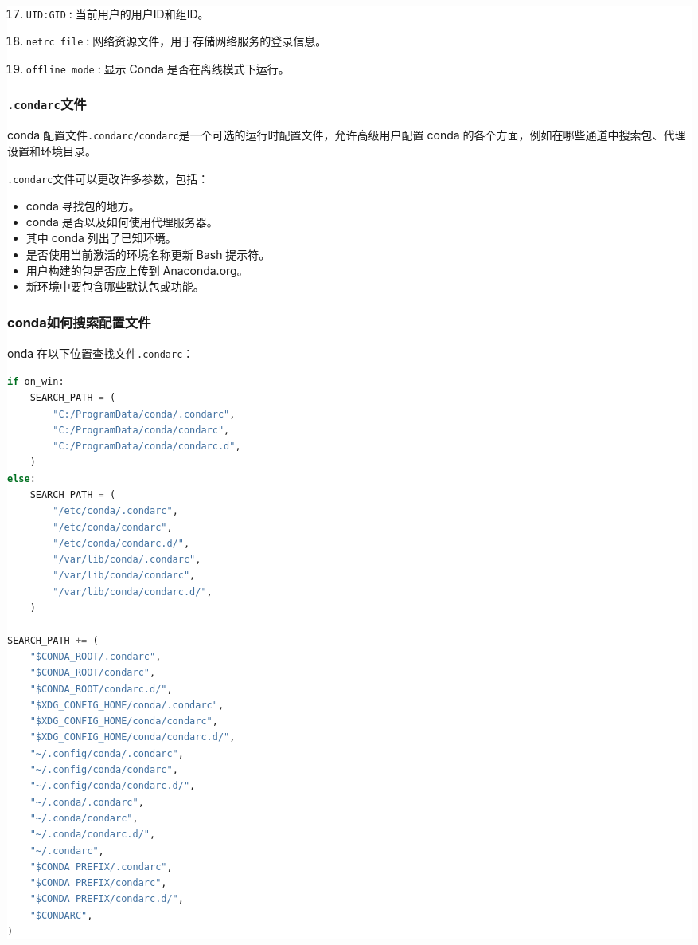 17. `UID:GID` : 当前用户的用户ID和组ID。

18. `netrc file` : 网络资源文件，用于存储网络服务的登录信息。

19. `offline mode` : 显示 Conda 是否在离线模式下运行。

### `.condarc`文件

conda 配置文件`.condarc/condarc`是一个可选的运行时配置文件，允许高级用户配置 conda 的各个方面，例如在哪些通道中搜索包、代理设置和环境目录。

`.condarc`文件可以更改许多参数，包括：

- conda 寻找包的地方。
- conda 是否以及如何使用代理服务器。
- 其中 conda 列出了已知环境。
- 是否使用当前激活的环境名称更新 Bash 提示符。
- 用户构建的包是否应上传到 [Anaconda.org](http://anaconda.org/)。
- 新环境中要包含哪些默认包或功能。

### conda如何搜索配置文件

onda 在以下位置查找文件`.condarc`：

```python
if on_win:
    SEARCH_PATH = (
        "C:/ProgramData/conda/.condarc",
        "C:/ProgramData/conda/condarc",
        "C:/ProgramData/conda/condarc.d",
    )
else:
    SEARCH_PATH = (
        "/etc/conda/.condarc",
        "/etc/conda/condarc",
        "/etc/conda/condarc.d/",
        "/var/lib/conda/.condarc",
        "/var/lib/conda/condarc",
        "/var/lib/conda/condarc.d/",
    )

SEARCH_PATH += (
    "$CONDA_ROOT/.condarc",
    "$CONDA_ROOT/condarc",
    "$CONDA_ROOT/condarc.d/",
    "$XDG_CONFIG_HOME/conda/.condarc",
    "$XDG_CONFIG_HOME/conda/condarc",
    "$XDG_CONFIG_HOME/conda/condarc.d/",
    "~/.config/conda/.condarc",
    "~/.config/conda/condarc",
    "~/.config/conda/condarc.d/",
    "~/.conda/.condarc",
    "~/.conda/condarc",
    "~/.conda/condarc.d/",
    "~/.condarc",
    "$CONDA_PREFIX/.condarc",
    "$CONDA_PREFIX/condarc",
    "$CONDA_PREFIX/condarc.d/",
    "$CONDARC",
)
```
